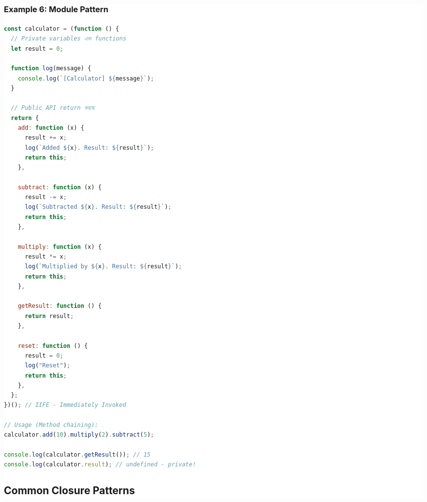 ### Example 6: Module Pattern

```javascript
const calculator = (function () {
  // Private variables এবং functions
  let result = 0;

  function log(message) {
    console.log(`[Calculator] ${message}`);
  }

  // Public API return করছে
  return {
    add: function (x) {
      result += x;
      log(`Added ${x}. Result: ${result}`);
      return this;
    },

    subtract: function (x) {
      result -= x;
      log(`Subtracted ${x}. Result: ${result}`);
      return this;
    },

    multiply: function (x) {
      result *= x;
      log(`Multiplied by ${x}. Result: ${result}`);
      return this;
    },

    getResult: function () {
      return result;
    },

    reset: function () {
      result = 0;
      log("Reset");
      return this;
    },
  };
})(); // IIFE - Immediately Invoked

// Usage (Method chaining):
calculator.add(10).multiply(2).subtract(5);

console.log(calculator.getResult()); // 15
console.log(calculator.result); // undefined - private!
```

## Common Closure Patterns
